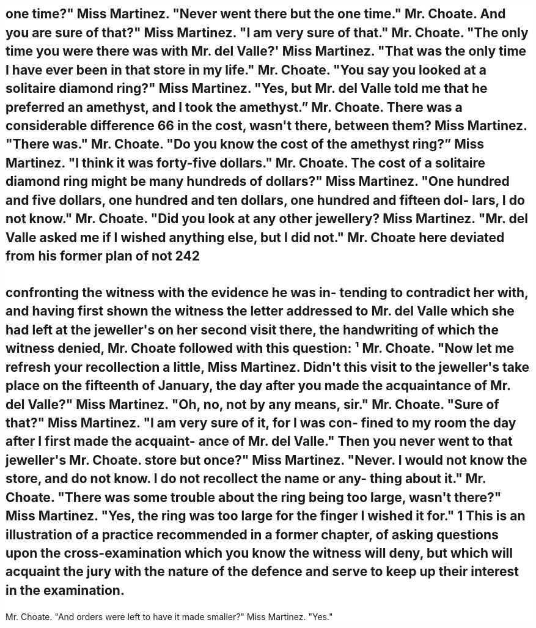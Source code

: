 one time?"
Miss Martinez. "Never went there but the one time."
Mr. Choate. And you are sure of that?"
Miss Martinez. "I am very sure of that."
Mr. Choate. "The only time you were there was
with Mr. del Valle?'
Miss Martinez. "That was the only time I have ever
been in that store in my life."
Mr. Choate. "You say you looked at a solitaire
diamond ring?"
Miss Martinez. "Yes, but Mr. del Valle told me
that he preferred an amethyst, and I took the amethyst.”
Mr. Choate. There was a considerable difference
66
in the cost, wasn't there, between them?
Miss Martinez. "There was."
Mr. Choate. "Do you know the cost of the amethyst
ring?”
Miss Martinez. "I think it was forty-five dollars."
Mr. Choate. The cost of a solitaire diamond ring
might be many hundreds of dollars?"
Miss Martinez. "One hundred and five dollars, one
hundred and ten dollars, one hundred and fifteen dol-
lars, I do not know."
Mr. Choate. "Did you look at any other jewellery?
Miss Martinez. "Mr. del Valle asked me if I wished
anything else, but I did not."
Mr. Choate here deviated from his former plan of not
242
------
confronting the witness with the evidence he was in-
tending to contradict her with, and having first shown
the witness the letter addressed to Mr. del Valle which
she had left at the jeweller's on her second visit there,
the handwriting of which the witness denied, Mr.
Choate followed with this question: ¹
Mr. Choate. "Now let me refresh your recollection a
little, Miss Martinez. Didn't this visit to the jeweller's
take place on the fifteenth of January, the day after you
made the acquaintance of Mr. del Valle?"
Miss Martinez. "Oh, no, not by any means, sir."
Mr. Choate. "Sure of that?"
Miss Martinez. "I am very sure of it, for I was con-
fined to my room the day after I first made the acquaint-
ance of Mr. del Valle."
Then you never went to that jeweller's
Mr. Choate.
store but once?"
Miss Martinez. "Never. I would not know the store,
and do not know. I do not recollect the name or any-
thing about it."
Mr. Choate. "There was some trouble about the ring
being too large, wasn't there?"
Miss Martinez. "Yes, the ring was too large for the
finger I wished it for."
1 This is an illustration of a practice recommended in a former chapter, of
asking questions upon the cross-examination which you know the witness will
deny, but which will acquaint the jury with the nature of the defence and
serve to keep up their interest in the examination.
------
Mr. Choate. "And orders were left to have it made
smaller?"
Miss Martinez. "Yes."